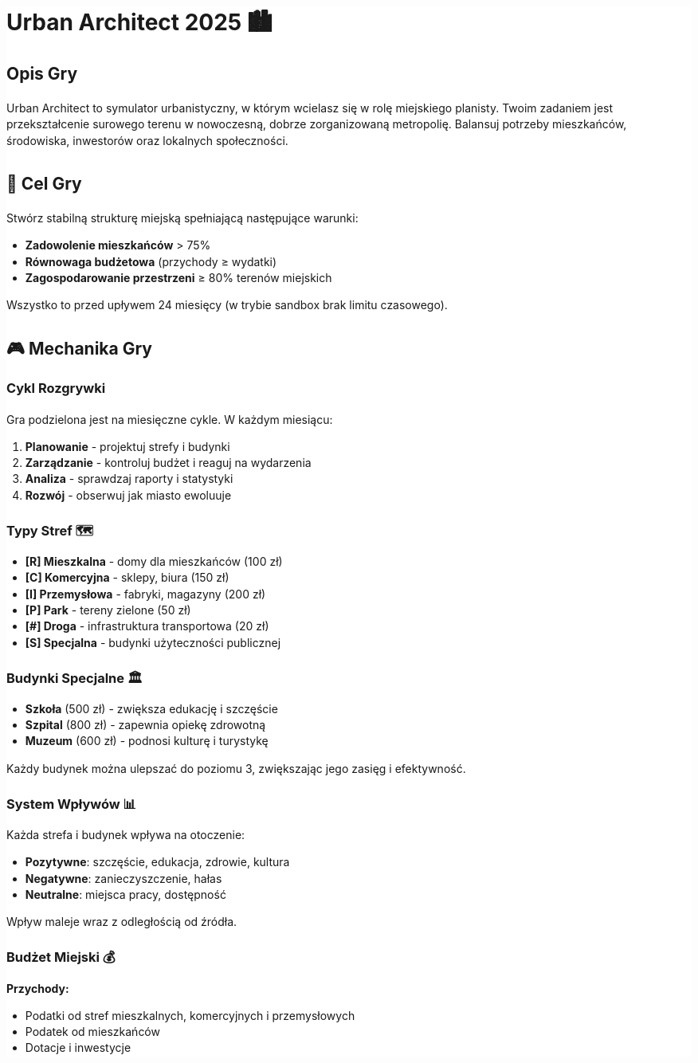 # Urban Architect 2025 🏙️

## Opis Gry
Urban Architect to symulator urbanistyczny, w którym wcielasz się w rolę miejskiego planisty. Twoim zadaniem jest przekształcenie surowego terenu w nowoczesną, dobrze zorganizowaną metropolię. Balansuj potrzeby mieszkańców, środowiska, inwestorów oraz lokalnych społeczności.

## 🎯 Cel Gry
Stwórz stabilną strukturę miejską spełniającą następujące warunki:
- **Zadowolenie mieszkańców** > 75%
- **Równowaga budżetowa** (przychody ≥ wydatki)
- **Zagospodarowanie przestrzeni** ≥ 80% terenów miejskich

Wszystko to przed upływem 24 miesięcy (w trybie sandbox brak limitu czasowego).

## 🎮 Mechanika Gry

### Cykl Rozgrywki
Gra podzielona jest na miesięczne cykle. W każdym miesiącu:
1. **Planowanie** - projektuj strefy i budynki
2. **Zarządzanie** - kontroluj budżet i reaguj na wydarzenia
3. **Analiza** - sprawdzaj raporty i statystyki
4. **Rozwój** - obserwuj jak miasto ewoluuje

### Typy Stref 🗺️
- **[R] Mieszkalna** - domy dla mieszkańców (100 zł)
- **[C] Komercyjna** - sklepy, biura (150 zł)
- **[I] Przemysłowa** - fabryki, magazyny (200 zł)
- **[P] Park** - tereny zielone (50 zł)
- **[#] Droga** - infrastruktura transportowa (20 zł)
- **[S] Specjalna** - budynki użyteczności publicznej

### Budynki Specjalne 🏛️
- **Szkoła** (500 zł) - zwiększa edukację i szczęście
- **Szpital** (800 zł) - zapewnia opiekę zdrowotną
- **Muzeum** (600 zł) - podnosi kulturę i turystykę

Każdy budynek można ulepszać do poziomu 3, zwiększając jego zasięg i efektywność.

### System Wpływów 📊
Każda strefa i budynek wpływa na otoczenie:
- **Pozytywne**: szczęście, edukacja, zdrowie, kultura
- **Negatywne**: zanieczyszczenie, hałas
- **Neutralne**: miejsca pracy, dostępność

Wpływ maleje wraz z odległością od źródła.

### Budżet Miejski 💰
**Przychody:**
- Podatki od stref mieszkalnych, komercyjnych i przemysłowych
- Podatek od mieszkańców
- Dotacje i inwestycje
